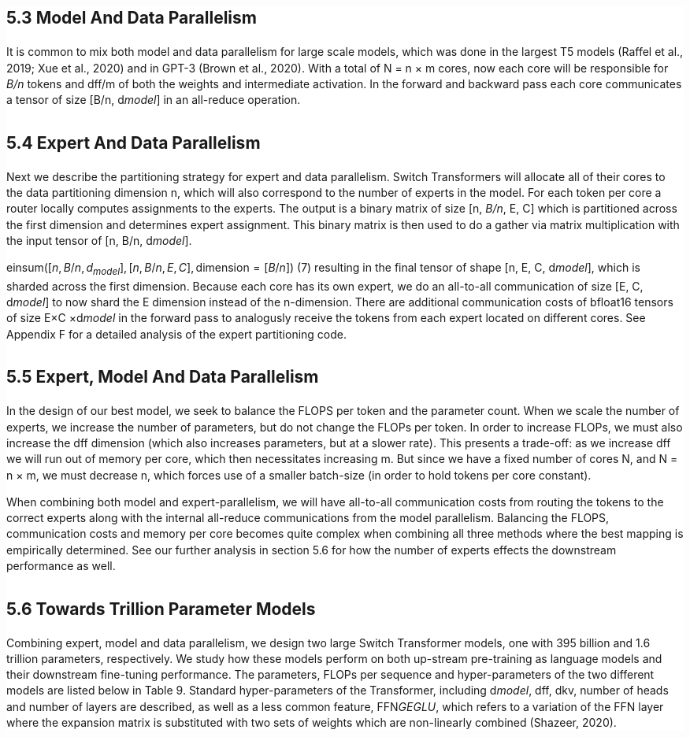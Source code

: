 ## 5.3 Model And Data Parallelism

It is common to mix both model and data parallelism for large scale models, which was done in the largest T5 models (Raffel et al., 2019; Xue et al., 2020) and in GPT-3 (Brown et al.,
2020). With a total of N = n × m cores, now each core will be responsible for *B/n* tokens and dff/m of both the weights and intermediate activation. In the forward and backward pass each core communicates a tensor of size [B/n, d*model*] in an all-reduce operation.

## 5.4 Expert And Data Parallelism

Next we describe the partitioning strategy for expert and data parallelism. Switch Transformers will allocate all of their cores to the data partitioning dimension n, which will also correspond to the number of experts in the model. For each token per core a router locally computes assignments to the experts. The output is a binary matrix of size [n, *B/n*, E, C] which is partitioned across the first dimension and determines expert assignment. This binary matrix is then used to do a gather via matrix multiplication with the input tensor of [n, B/n, d*model*].

einsum$([n,B/n,d_{model}],[n,B/n,E,C],\mbox{dimension}=[B/n])$ (7)
resulting in the final tensor of shape [n, E, C, d*model*], which is sharded across the first dimension. Because each core has its own expert, we do an all-to-all communication of size [E, C, d*model*] to now shard the E dimension instead of the n-dimension. There are additional communication costs of bfloat16 tensors of size E×C ×d*model* in the forward pass to analogusly receive the tokens from each expert located on different cores. See Appendix F for a detailed analysis of the expert partitioning code.

## 5.5 Expert, Model And Data Parallelism

In the design of our best model, we seek to balance the FLOPS per token and the parameter count. When we scale the number of experts, we increase the number of parameters, but do not change the FLOPs per token. In order to increase FLOPs, we must also increase the dff dimension (which also increases parameters, but at a slower rate). This presents a trade-off:
as we increase dff we will run out of memory per core, which then necessitates increasing m. But since we have a fixed number of cores N, and N = n × m, we must decrease n, which forces use of a smaller batch-size (in order to hold tokens per core constant).

When combining both model and expert-parallelism, we will have all-to-all communication costs from routing the tokens to the correct experts along with the internal all-reduce communications from the model parallelism. Balancing the FLOPS, communication costs and memory per core becomes quite complex when combining all three methods where the best mapping is empirically determined. See our further analysis in section 5.6 for how the number of experts effects the downstream performance as well.

## 5.6 Towards Trillion Parameter Models

Combining expert, model and data parallelism, we design two large Switch Transformer models, one with 395 billion and 1.6 trillion parameters, respectively. We study how these models perform on both up-stream pre-training as language models and their downstream fine-tuning performance. The parameters, FLOPs per sequence and hyper-parameters of the two different models are listed below in Table 9. Standard hyper-parameters of the Transformer, including d*model*, dff, dkv, number of heads and number of layers are described, as well as a less common feature, FFN*GEGLU*, which refers to a variation of the FFN layer where the expansion matrix is substituted with two sets of weights which are non-linearly combined (Shazeer, 2020).
